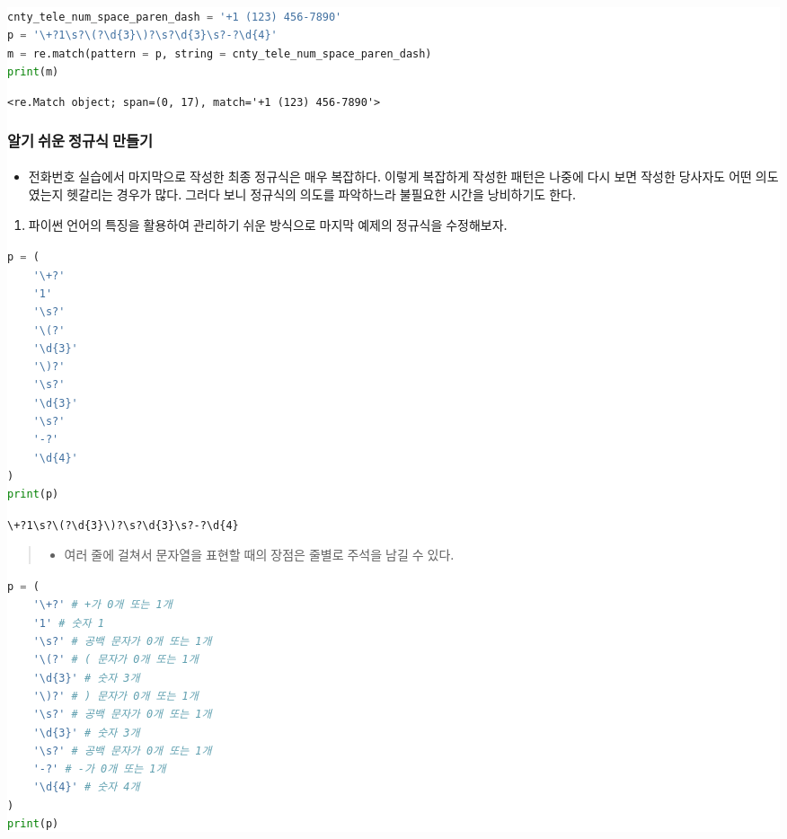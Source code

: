 
```python
cnty_tele_num_space_paren_dash = '+1 (123) 456-7890'
p = '\+?1\s?\(?\d{3}\)?\s?\d{3}\s?-?\d{4}'
m = re.match(pattern = p, string = cnty_tele_num_space_paren_dash)
print(m)
```

    <re.Match object; span=(0, 17), match='+1 (123) 456-7890'>


### 알기 쉬운 정규식 만들기
- 전화번호 실습에서 마지막으로 작성한 최종 정규식은 매우 복잡하다. 이렇게 복잡하게 작성한 패턴은 나중에 다시 보면 작성한 당사자도 어떤 의도였는지 헷갈리는 경우가 많다. 그러다 보니 정규식의 의도를 파악하느라 불필요한 시간을 낭비하기도 한다.

1. 파이썬 언어의 특징을 활용하여 관리하기 쉬운 방식으로 마지막 예제의 정규식을 수정해보자.


```python
p = (
    '\+?'
    '1'
    '\s?'
    '\(?'
    '\d{3}'
    '\)?'
    '\s?'
    '\d{3}'
    '\s?'
    '-?'
    '\d{4}'
)
print(p)
```

    \+?1\s?\(?\d{3}\)?\s?\d{3}\s?-?\d{4}


> - 여러 줄에 걸쳐서 문자열을 표현할 때의 장점은 줄별로 주석을 남길 수 있다.


```python
p = (
    '\+?' # +가 0개 또는 1개
    '1' # 숫자 1
    '\s?' # 공백 문자가 0개 또는 1개
    '\(?' # ( 문자가 0개 또는 1개
    '\d{3}' # 숫자 3개
    '\)?' # ) 문자가 0개 또는 1개
    '\s?' # 공백 문자가 0개 또는 1개
    '\d{3}' # 숫자 3개
    '\s?' # 공백 문자가 0개 또는 1개
    '-?' # -가 0개 또는 1개
    '\d{4}' # 숫자 4개
)
print(p)
```
